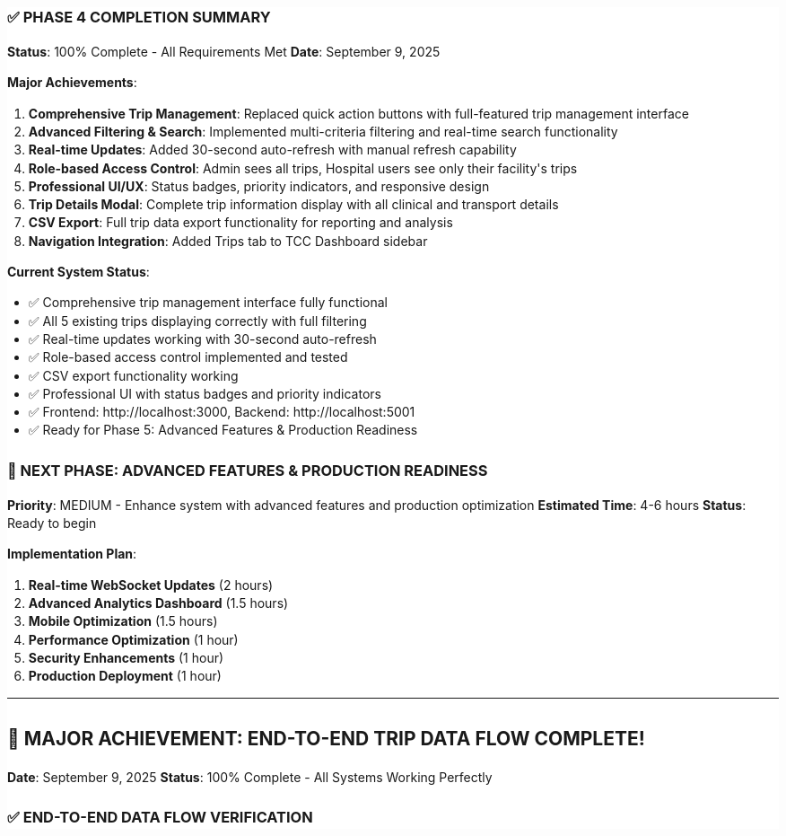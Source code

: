 ### **✅ PHASE 4 COMPLETION SUMMARY**
**Status**: 100% Complete - All Requirements Met
**Date**: September 9, 2025

**Major Achievements**:
1. **Comprehensive Trip Management**: Replaced quick action buttons with full-featured trip management interface
2. **Advanced Filtering & Search**: Implemented multi-criteria filtering and real-time search functionality
3. **Real-time Updates**: Added 30-second auto-refresh with manual refresh capability
4. **Role-based Access Control**: Admin sees all trips, Hospital users see only their facility's trips
5. **Professional UI/UX**: Status badges, priority indicators, and responsive design
6. **Trip Details Modal**: Complete trip information display with all clinical and transport details
7. **CSV Export**: Full trip data export functionality for reporting and analysis
8. **Navigation Integration**: Added Trips tab to TCC Dashboard sidebar

**Current System Status**:
- ✅ Comprehensive trip management interface fully functional
- ✅ All 5 existing trips displaying correctly with full filtering
- ✅ Real-time updates working with 30-second auto-refresh
- ✅ Role-based access control implemented and tested
- ✅ CSV export functionality working
- ✅ Professional UI with status badges and priority indicators
- ✅ Frontend: http://localhost:3000, Backend: http://localhost:5001
- ✅ Ready for Phase 5: Advanced Features & Production Readiness

### **🎯 NEXT PHASE: ADVANCED FEATURES & PRODUCTION READINESS**
**Priority**: MEDIUM - Enhance system with advanced features and production optimization
**Estimated Time**: 4-6 hours
**Status**: Ready to begin

**Implementation Plan**:
1. **Real-time WebSocket Updates** (2 hours)
2. **Advanced Analytics Dashboard** (1.5 hours)
3. **Mobile Optimization** (1.5 hours)
4. **Performance Optimization** (1 hour)
5. **Security Enhancements** (1 hour)
6. **Production Deployment** (1 hour)

---

## 🎉 **MAJOR ACHIEVEMENT: END-TO-END TRIP DATA FLOW COMPLETE!**

**Date**: September 9, 2025
**Status**: 100% Complete - All Systems Working Perfectly

### **✅ END-TO-END DATA FLOW VERIFICATION**

